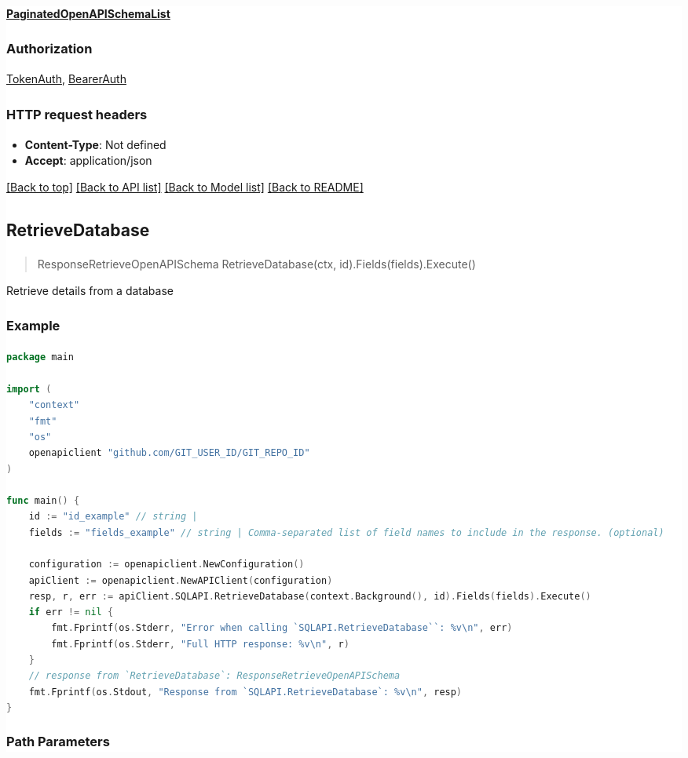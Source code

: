 [**PaginatedOpenAPISchemaList**](PaginatedOpenAPISchemaList.md)

### Authorization

[TokenAuth](../README.md#TokenAuth), [BearerAuth](../README.md#BearerAuth)

### HTTP request headers

- **Content-Type**: Not defined
- **Accept**: application/json

[[Back to top]](#) [[Back to API list]](../README.md#documentation-for-api-endpoints)
[[Back to Model list]](../README.md#documentation-for-models)
[[Back to README]](../README.md)


## RetrieveDatabase

> ResponseRetrieveOpenAPISchema RetrieveDatabase(ctx, id).Fields(fields).Execute()

Retrieve details from a database



### Example

```go
package main

import (
	"context"
	"fmt"
	"os"
	openapiclient "github.com/GIT_USER_ID/GIT_REPO_ID"
)

func main() {
	id := "id_example" // string | 
	fields := "fields_example" // string | Comma-separated list of field names to include in the response. (optional)

	configuration := openapiclient.NewConfiguration()
	apiClient := openapiclient.NewAPIClient(configuration)
	resp, r, err := apiClient.SQLAPI.RetrieveDatabase(context.Background(), id).Fields(fields).Execute()
	if err != nil {
		fmt.Fprintf(os.Stderr, "Error when calling `SQLAPI.RetrieveDatabase``: %v\n", err)
		fmt.Fprintf(os.Stderr, "Full HTTP response: %v\n", r)
	}
	// response from `RetrieveDatabase`: ResponseRetrieveOpenAPISchema
	fmt.Fprintf(os.Stdout, "Response from `SQLAPI.RetrieveDatabase`: %v\n", resp)
}
```

### Path Parameters
